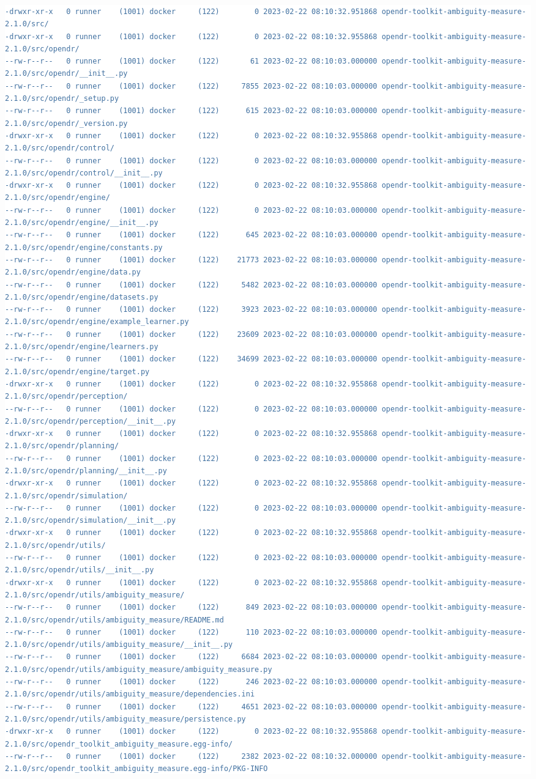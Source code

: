```diff
-drwxr-xr-x   0 runner    (1001) docker     (122)        0 2023-02-22 08:10:32.951868 opendr-toolkit-ambiguity-measure-2.1.0/src/
-drwxr-xr-x   0 runner    (1001) docker     (122)        0 2023-02-22 08:10:32.955868 opendr-toolkit-ambiguity-measure-2.1.0/src/opendr/
--rw-r--r--   0 runner    (1001) docker     (122)       61 2023-02-22 08:10:03.000000 opendr-toolkit-ambiguity-measure-2.1.0/src/opendr/__init__.py
--rw-r--r--   0 runner    (1001) docker     (122)     7855 2023-02-22 08:10:03.000000 opendr-toolkit-ambiguity-measure-2.1.0/src/opendr/_setup.py
--rw-r--r--   0 runner    (1001) docker     (122)      615 2023-02-22 08:10:03.000000 opendr-toolkit-ambiguity-measure-2.1.0/src/opendr/_version.py
-drwxr-xr-x   0 runner    (1001) docker     (122)        0 2023-02-22 08:10:32.955868 opendr-toolkit-ambiguity-measure-2.1.0/src/opendr/control/
--rw-r--r--   0 runner    (1001) docker     (122)        0 2023-02-22 08:10:03.000000 opendr-toolkit-ambiguity-measure-2.1.0/src/opendr/control/__init__.py
-drwxr-xr-x   0 runner    (1001) docker     (122)        0 2023-02-22 08:10:32.955868 opendr-toolkit-ambiguity-measure-2.1.0/src/opendr/engine/
--rw-r--r--   0 runner    (1001) docker     (122)        0 2023-02-22 08:10:03.000000 opendr-toolkit-ambiguity-measure-2.1.0/src/opendr/engine/__init__.py
--rw-r--r--   0 runner    (1001) docker     (122)      645 2023-02-22 08:10:03.000000 opendr-toolkit-ambiguity-measure-2.1.0/src/opendr/engine/constants.py
--rw-r--r--   0 runner    (1001) docker     (122)    21773 2023-02-22 08:10:03.000000 opendr-toolkit-ambiguity-measure-2.1.0/src/opendr/engine/data.py
--rw-r--r--   0 runner    (1001) docker     (122)     5482 2023-02-22 08:10:03.000000 opendr-toolkit-ambiguity-measure-2.1.0/src/opendr/engine/datasets.py
--rw-r--r--   0 runner    (1001) docker     (122)     3923 2023-02-22 08:10:03.000000 opendr-toolkit-ambiguity-measure-2.1.0/src/opendr/engine/example_learner.py
--rw-r--r--   0 runner    (1001) docker     (122)    23609 2023-02-22 08:10:03.000000 opendr-toolkit-ambiguity-measure-2.1.0/src/opendr/engine/learners.py
--rw-r--r--   0 runner    (1001) docker     (122)    34699 2023-02-22 08:10:03.000000 opendr-toolkit-ambiguity-measure-2.1.0/src/opendr/engine/target.py
-drwxr-xr-x   0 runner    (1001) docker     (122)        0 2023-02-22 08:10:32.955868 opendr-toolkit-ambiguity-measure-2.1.0/src/opendr/perception/
--rw-r--r--   0 runner    (1001) docker     (122)        0 2023-02-22 08:10:03.000000 opendr-toolkit-ambiguity-measure-2.1.0/src/opendr/perception/__init__.py
-drwxr-xr-x   0 runner    (1001) docker     (122)        0 2023-02-22 08:10:32.955868 opendr-toolkit-ambiguity-measure-2.1.0/src/opendr/planning/
--rw-r--r--   0 runner    (1001) docker     (122)        0 2023-02-22 08:10:03.000000 opendr-toolkit-ambiguity-measure-2.1.0/src/opendr/planning/__init__.py
-drwxr-xr-x   0 runner    (1001) docker     (122)        0 2023-02-22 08:10:32.955868 opendr-toolkit-ambiguity-measure-2.1.0/src/opendr/simulation/
--rw-r--r--   0 runner    (1001) docker     (122)        0 2023-02-22 08:10:03.000000 opendr-toolkit-ambiguity-measure-2.1.0/src/opendr/simulation/__init__.py
-drwxr-xr-x   0 runner    (1001) docker     (122)        0 2023-02-22 08:10:32.955868 opendr-toolkit-ambiguity-measure-2.1.0/src/opendr/utils/
--rw-r--r--   0 runner    (1001) docker     (122)        0 2023-02-22 08:10:03.000000 opendr-toolkit-ambiguity-measure-2.1.0/src/opendr/utils/__init__.py
-drwxr-xr-x   0 runner    (1001) docker     (122)        0 2023-02-22 08:10:32.955868 opendr-toolkit-ambiguity-measure-2.1.0/src/opendr/utils/ambiguity_measure/
--rw-r--r--   0 runner    (1001) docker     (122)      849 2023-02-22 08:10:03.000000 opendr-toolkit-ambiguity-measure-2.1.0/src/opendr/utils/ambiguity_measure/README.md
--rw-r--r--   0 runner    (1001) docker     (122)      110 2023-02-22 08:10:03.000000 opendr-toolkit-ambiguity-measure-2.1.0/src/opendr/utils/ambiguity_measure/__init__.py
--rw-r--r--   0 runner    (1001) docker     (122)     6684 2023-02-22 08:10:03.000000 opendr-toolkit-ambiguity-measure-2.1.0/src/opendr/utils/ambiguity_measure/ambiguity_measure.py
--rw-r--r--   0 runner    (1001) docker     (122)      246 2023-02-22 08:10:03.000000 opendr-toolkit-ambiguity-measure-2.1.0/src/opendr/utils/ambiguity_measure/dependencies.ini
--rw-r--r--   0 runner    (1001) docker     (122)     4651 2023-02-22 08:10:03.000000 opendr-toolkit-ambiguity-measure-2.1.0/src/opendr/utils/ambiguity_measure/persistence.py
-drwxr-xr-x   0 runner    (1001) docker     (122)        0 2023-02-22 08:10:32.955868 opendr-toolkit-ambiguity-measure-2.1.0/src/opendr_toolkit_ambiguity_measure.egg-info/
--rw-r--r--   0 runner    (1001) docker     (122)     2382 2023-02-22 08:10:32.000000 opendr-toolkit-ambiguity-measure-2.1.0/src/opendr_toolkit_ambiguity_measure.egg-info/PKG-INFO
```
